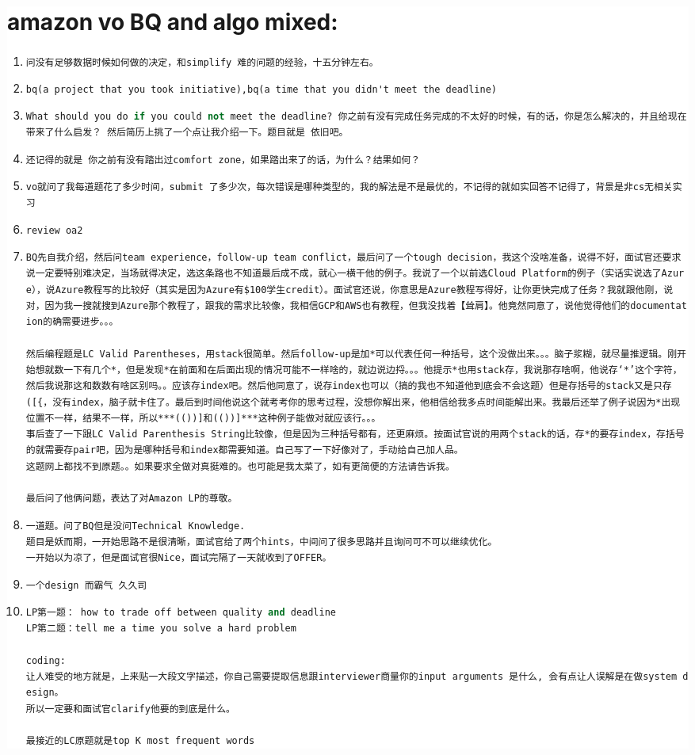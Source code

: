 # amazon vo BQ and algo mixed:

1. ```
   问没有足够数据时候如何做的决定，和simplify 难的问题的经验，十五分钟左右。
   ```

2. ```
   bq(a project that you took initiative),bq(a time that you didn't meet the deadline)
   ```

3. ```python
   What should you do if you could not meet the deadline? 你之前有没有完成任务完成的不太好的时候，有的话，你是怎么解决的，并且给现在带来了什么启发？ 然后简历上挑了一个点让我介绍一下。题目就是 依旧吧。
   ```

4. ```
   还记得的就是 你之前有没有踏出过comfort zone，如果踏出来了的话，为什么？结果如何？
   ```

5. ```
   vo就问了我每道题花了多少时间，submit 了多少次，每次错误是哪种类型的，我的解法是不是最优的，不记得的就如实回答不记得了，背景是非cs无相关实习
   ```

6. ```
   review oa2
   ```

7. ```
   BQ先自我介绍，然后问team experience，follow-up team conflict，最后问了一个tough decision，我这个没啥准备，说得不好，面试官还要求说一定要特别难决定，当场就得决定，选这条路也不知道最后成不成，就心一横干他的例子。我说了一个以前选Cloud Platform的例子（实话实说选了Azure），说Azure教程写的比较好（其实是因为Azure有$100学生credit）。面试官还说，你意思是Azure教程写得好，让你更快完成了任务？我就跟他刚，说对，因为我一搜就搜到Azure那个教程了，跟我的需求比较像，我相信GCP和AWS也有教程，但我没找着【耸肩】。他竟然同意了，说他觉得他们的documentation的确需要进步。。。
   
   然后编程题是LC Valid Parentheses，用stack很简单。然后follow-up是加*可以代表任何一种括号，这个没做出来。。。脑子浆糊，就尽量推逻辑。刚开始想就数一下有几个*，但是发现*在前面和在后面出现的情况可能不一样啥的，就边说边捋。。。他提示*也用stack存，我说那存啥啊，他说存‘*’这个字符，然后我说那这和数数有啥区别吗。。应该存index吧。然后他同意了，说存index也可以（搞的我也不知道他到底会不会这题）但是存括号的stack又是只存([{，没有index，脑子就卡住了。最后到时间他说这个就考考你的思考过程，没想你解出来，他相信给我多点时间能解出来。我最后还举了例子说因为*出现位置不一样，结果不一样，所以***(())]和(())]***这种例子能做对就应该行。。。
   事后查了一下跟LC Valid Parenthesis String比较像，但是因为三种括号都有，还更麻烦。按面试官说的用两个stack的话，存*的要存index，存括号的就需要存pair吧，因为是哪种括号和index都需要知道。自己写了一下好像对了，手动给自己加人品。
   这题网上都找不到原题。。如果要求全做对真挺难的。也可能是我太菜了，如有更简便的方法请告诉我。
   
   最后问了他俩问题，表达了对Amazon LP的尊敬。
   
   ```

8. ```python
   一道题。问了BQ但是没问Technical Knowledge.
   题目是妖而期，一开始思路不是很清晰，面试官给了两个hints，中间问了很多思路并且询问可不可以继续优化。
   一开始以为凉了，但是面试官很Nice，面试完隔了一天就收到了OFFER。
   ```

9. ```
   一个design 而霸气 久久司
   ```

10. ```python
    LP第一题： how to trade off between quality and deadline
    LP第二题：tell me a time you solve a hard problem
    
    coding:
    让人难受的地方就是，上来贴一大段文字描述，你自己需要提取信息跟interviewer商量你的input arguments 是什么, 会有点让人误解是在做system design。
    所以一定要和面试官clarify他要的到底是什么。
    
    最接近的LC原题就是top K most frequent words
    
    ```

   ```
